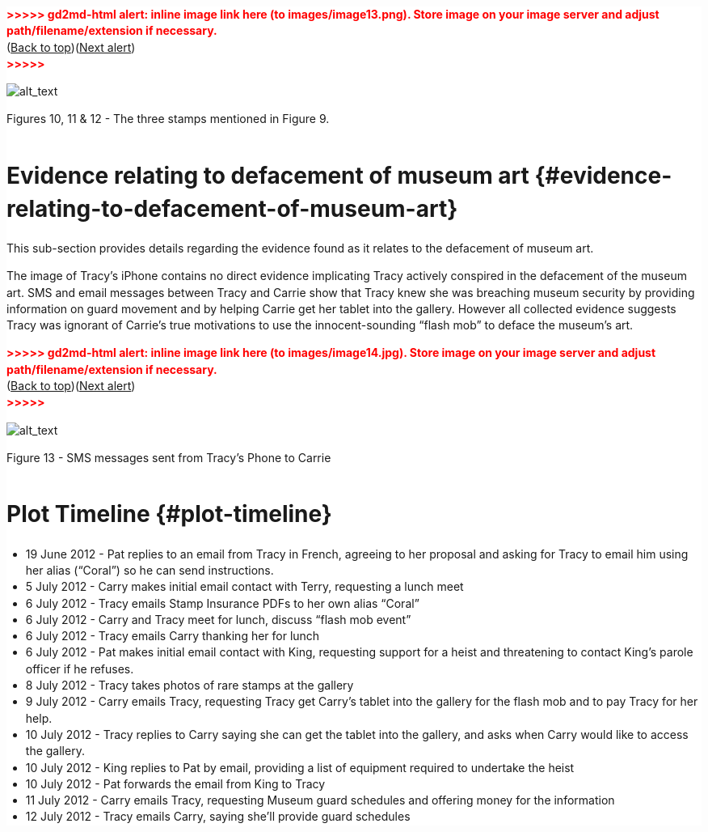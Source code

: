 
<p id="gdcalert13" ><span style="color: red; font-weight: bold">>>>>>  gd2md-html alert: inline image link here (to images/image13.png). Store image on your image server and adjust path/filename/extension if necessary. </span><br>(<a href="#">Back to top</a>)(<a href="#gdcalert14">Next alert</a>)<br><span style="color: red; font-weight: bold">>>>>> </span></p>


![alt_text](images/image13.png "image_tooltip")


Figures 10, 11 & 12 - The three stamps mentioned in Figure 9.


# Evidence relating to defacement of museum art {#evidence-relating-to-defacement-of-museum-art}

This sub-section provides details regarding the evidence found as it relates to the defacement of museum art. 

The image of Tracy’s iPhone contains no direct evidence implicating Tracy actively conspired in the defacement of the museum art. SMS and email messages between Tracy and Carrie show that Tracy knew she was breaching museum security by providing information on guard movement and by helping Carrie get her tablet into the gallery. However all collected evidence suggests Tracy was ignorant of Carrie’s true motivations to use the innocent-sounding “flash mob” to deface the museum’s art.



<p id="gdcalert14" ><span style="color: red; font-weight: bold">>>>>>  gd2md-html alert: inline image link here (to images/image14.jpg). Store image on your image server and adjust path/filename/extension if necessary. </span><br>(<a href="#">Back to top</a>)(<a href="#gdcalert15">Next alert</a>)<br><span style="color: red; font-weight: bold">>>>>> </span></p>


![alt_text](images/image14.jpg "image_tooltip")


Figure 13 - SMS messages sent from Tracy’s Phone to Carrie


# 


# Plot Timeline {#plot-timeline}



* 19 June 2012 - Pat replies to an email from Tracy in French, agreeing to her proposal and asking for Tracy to email him using her alias (“Coral”) so he can send instructions.
* 5 July 2012 - Carry makes initial email contact with Terry, requesting a lunch meet
* 6 July 2012 - Tracy emails Stamp Insurance PDFs to her own alias “Coral”
* 6 July 2012 - Carry and Tracy meet for lunch, discuss “flash mob event”
* 6 July 2012 - Tracy emails Carry thanking her for lunch
* 6 July 2012 - Pat makes initial email contact with King, requesting support for a heist and threatening to contact King’s parole officer if he refuses.
* 8 July 2012 - Tracy takes photos of rare stamps at the gallery
* 9 July 2012 - Carry emails Tracy, requesting Tracy get Carry’s tablet into the gallery for the flash mob and to pay Tracy for her help.
* 10 July 2012 - Tracy replies to Carry saying she can get the tablet into the gallery, and asks when Carry would like to access the gallery.
* 10 July 2012 - King replies to Pat by email, providing a list of equipment required to undertake the heist
* 10 July 2012 - Pat forwards the email from King to Tracy
* 11 July 2012 - Carry emails Tracy, requesting Museum guard schedules and offering money for the information
* 12 July 2012 - Tracy emails Carry, saying she’ll provide guard schedules
